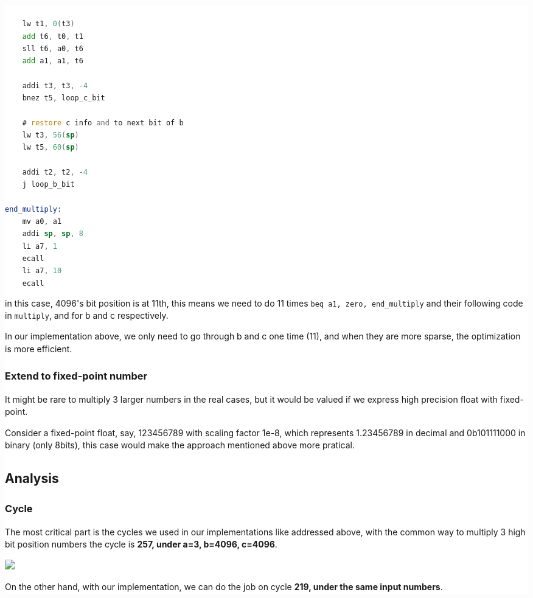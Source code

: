 ```asm

    lw t1, 0(t3)
    add t6, t0, t1
    sll t6, a0, t6
    add a1, a1, t6

    addi t3, t3, -4
    bnez t5, loop_c_bit
    
    # restore c info and to next bit of b
    lw t3, 56(sp)
    lw t5, 60(sp)

    addi t2, t2, -4
    j loop_b_bit

end_multiply:
    mv a0, a1
    addi sp, sp, 8
    li a7, 1
    ecall
    li a7, 10
    ecall

```
in this case, 4096's bit position is at 11th, this means we need to do 11 times `beq a1, zero, end_multiply` and their following code in `multiply`, and for b and c respectively.

In our implementation above, we only need to go through b and c one time (11), and when they are more sparse, the optimization is more efficient.


### Extend to fixed-point number
It might be rare to multiply 3 larger numbers in the real cases, but it would be valued if we express high precision float with fixed-point.

Consider a fixed-point float, say, 123456789 with scaling factor 1e-8, which represents 1.23456789 in decimal and 0b101111000 in binary (only 8bits), this case would make the approach mentioned above more pratical.


## Analysis
### Cycle
The most critical part is the cycles we used in our implementations like addressed above, with the common way to multiply 3 high bit position numbers the cycle is **257, under a=3, b=4096, c=4096**.

![](https://hackmd.io/_uploads/r1egGYzW6.png)


On the other hand, with our implementation, we can do the job on cycle **219, under the same input numbers**.

